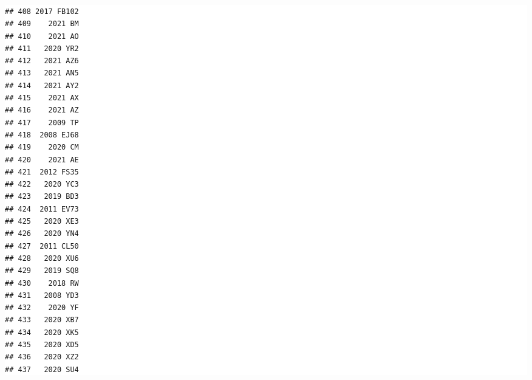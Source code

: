     ## 408 2017 FB102
    ## 409    2021 BM
    ## 410    2021 AO
    ## 411   2020 YR2
    ## 412   2021 AZ6
    ## 413   2021 AN5
    ## 414   2021 AY2
    ## 415    2021 AX
    ## 416    2021 AZ
    ## 417    2009 TP
    ## 418  2008 EJ68
    ## 419    2020 CM
    ## 420    2021 AE
    ## 421  2012 FS35
    ## 422   2020 YC3
    ## 423   2019 BD3
    ## 424  2011 EV73
    ## 425   2020 XE3
    ## 426   2020 YN4
    ## 427  2011 CL50
    ## 428   2020 XU6
    ## 429   2019 SQ8
    ## 430    2018 RW
    ## 431   2008 YD3
    ## 432    2020 YF
    ## 433   2020 XB7
    ## 434   2020 XK5
    ## 435   2020 XD5
    ## 436   2020 XZ2
    ## 437   2020 SU4